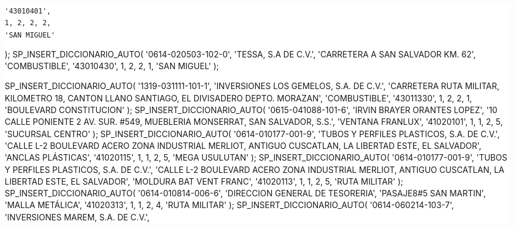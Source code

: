     '43010401',
    1, 2, 2, 2,
    'SAN MIGUEL'
  );
  SP_INSERT_DICCIONARIO_AUTO(
    '0614-020503-102-0',
    'TESSA, S.A DE C.V.',
    'CARRETERA A SAN SALVADOR KM. 62',
    'COMBUSTIBLE',
    '43010430',
    1, 2, 2, 1,
    'SAN MIGUEL'
  );

  SP_INSERT_DICCIONARIO_AUTO(
    '1319-031111-101-1',
    'INVERSIONES LOS GEMELOS, S.A. DE C.V.',
    'CARRETERA RUTA MILITAR, KILOMETRO 18, CANTON LLANO SANTIAGO, EL DIVISADERO DEPTO. MORAZAN',
    'COMBUSTIBLE',
    '43011330',
    1, 2, 2, 1,
    'BOULEVARD CONSTITUCION'
  );
  SP_INSERT_DICCIONARIO_AUTO(
    '0615-041088-101-6',
    'IRVIN BRAYER ORANTES LOPEZ',
    '10 CALLE PONIENTE 2 AV. SUR. #549, MUEBLERIA MONSERRAT, SAN SALVADOR, S.S.',
    'VENTANA FRANLUX',
    '41020101',
    1, 1, 2, 5,
    'SUCURSAL CENTRO'
  );
  SP_INSERT_DICCIONARIO_AUTO(
    '0614-010177-001-9',
    'TUBOS Y PERFILES PLASTICOS, S.A. DE C.V.',
    'CALLE L-2 BOULEVARD ACERO ZONA INDUSTRIAL MERLIOT, ANTIGUO CUSCATLAN, LA LIBERTAD ESTE, EL SALVADOR',
    'ANCLAS PLÁSTICAS',
    '41020115',
    1, 1, 2, 5,
    'MEGA USULUTAN'
  );
  SP_INSERT_DICCIONARIO_AUTO(
    '0614-010177-001-9',
    'TUBOS Y PERFILES PLASTICOS, S.A. DE C.V.',
    'CALLE L-2 BOULEVARD ACERO ZONA INDUSTRIAL MERLIOT, ANTIGUO CUSCATLAN, LA LIBERTAD ESTE, EL SALVADOR',
    'MOLDURA BAT VENT FRANC',
    '41020113',
    1, 1, 2, 5,
    'RUTA MILITAR'
  );
  SP_INSERT_DICCIONARIO_AUTO(
    '0614-010814-006-6',
    'DIRECCION GENERAL DE TESORERIA',
    'PASAJE8#5 SAN MARTIN',
    'MALLA METÁLICA',
    '41020313',
    1, 1, 2, 4,
    'RUTA MILITAR'
  );
  SP_INSERT_DICCIONARIO_AUTO(
    '0614-060214-103-7',
    'INVERSIONES MAREM, S.A. DE C.V.',